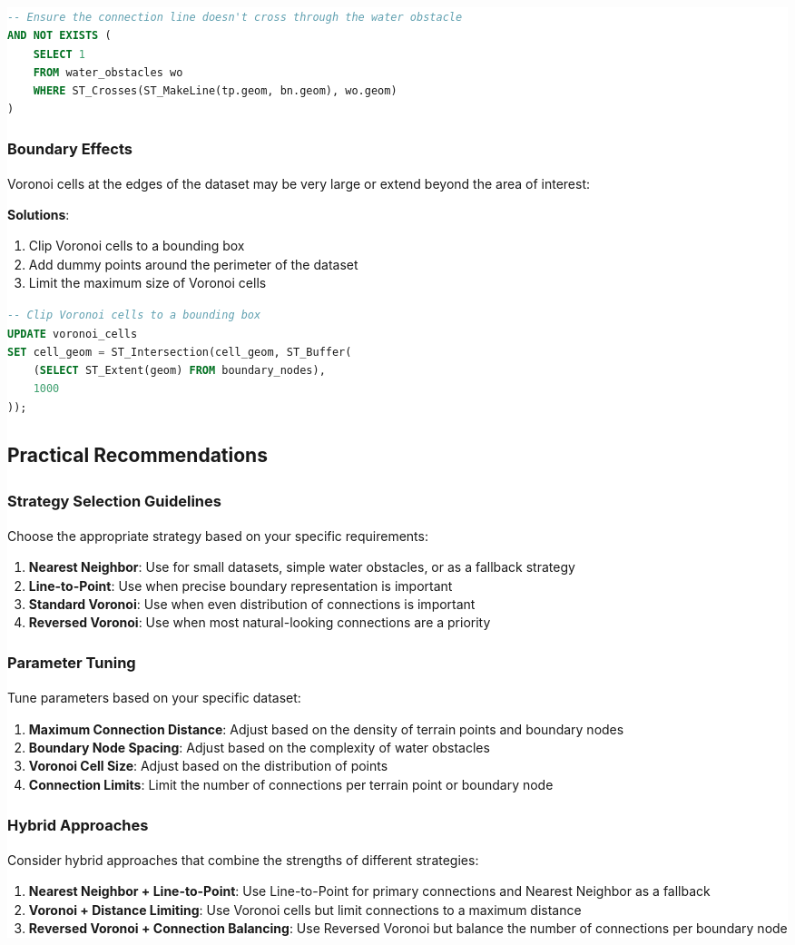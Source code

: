 ```sql
-- Ensure the connection line doesn't cross through the water obstacle
AND NOT EXISTS (
    SELECT 1
    FROM water_obstacles wo
    WHERE ST_Crosses(ST_MakeLine(tp.geom, bn.geom), wo.geom)
)
```

### Boundary Effects

Voronoi cells at the edges of the dataset may be very large or extend beyond the area of interest:

**Solutions**:
1. Clip Voronoi cells to a bounding box
2. Add dummy points around the perimeter of the dataset
3. Limit the maximum size of Voronoi cells

```sql
-- Clip Voronoi cells to a bounding box
UPDATE voronoi_cells
SET cell_geom = ST_Intersection(cell_geom, ST_Buffer(
    (SELECT ST_Extent(geom) FROM boundary_nodes),
    1000
));
```

## Practical Recommendations

### Strategy Selection Guidelines

Choose the appropriate strategy based on your specific requirements:

1. **Nearest Neighbor**: Use for small datasets, simple water obstacles, or as a fallback strategy
2. **Line-to-Point**: Use when precise boundary representation is important
3. **Standard Voronoi**: Use when even distribution of connections is important
4. **Reversed Voronoi**: Use when most natural-looking connections are a priority

### Parameter Tuning

Tune parameters based on your specific dataset:

1. **Maximum Connection Distance**: Adjust based on the density of terrain points and boundary nodes
2. **Boundary Node Spacing**: Adjust based on the complexity of water obstacles
3. **Voronoi Cell Size**: Adjust based on the distribution of points
4. **Connection Limits**: Limit the number of connections per terrain point or boundary node

### Hybrid Approaches

Consider hybrid approaches that combine the strengths of different strategies:

1. **Nearest Neighbor + Line-to-Point**: Use Line-to-Point for primary connections and Nearest Neighbor as a fallback
2. **Voronoi + Distance Limiting**: Use Voronoi cells but limit connections to a maximum distance
3. **Reversed Voronoi + Connection Balancing**: Use Reversed Voronoi but balance the number of connections per boundary node

